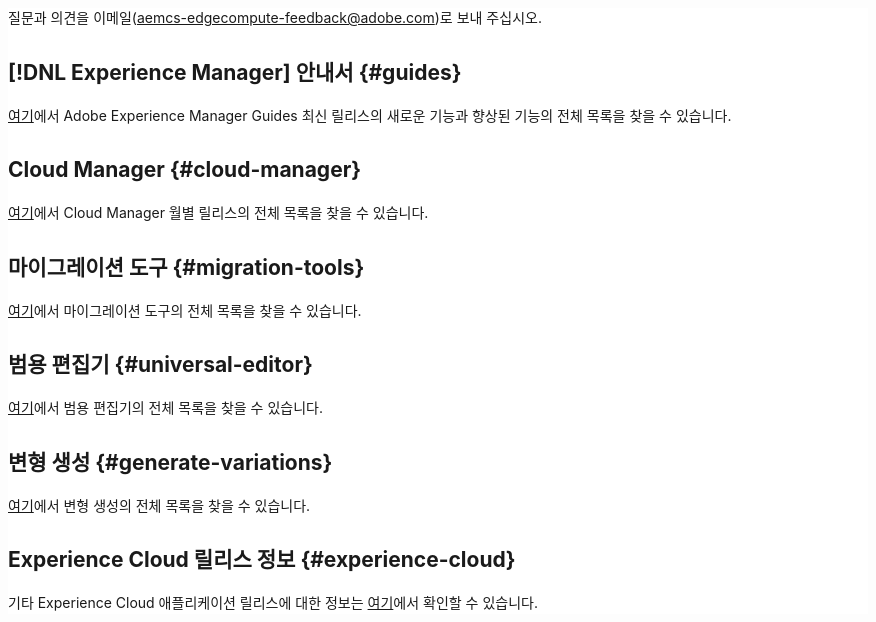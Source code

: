 질문과 의견을 이메일([aemcs-edgecompute-feedback@adobe.com](mailto:aemcs-edgecompute-feedback@adobe.com))로 보내 주십시오.

## [!DNL Experience Manager] 안내서 {#guides}

[여기](https://experienceleague.adobe.com/ko/docs/experience-manager-guides/using/release-info/aem-guides-releases-roadmap)에서 Adobe Experience Manager Guides 최신 릴리스의 새로운 기능과 향상된 기능의 전체 목록을 찾을 수 있습니다.

## Cloud Manager {#cloud-manager}

[여기](/help/implementing/cloud-manager/release-notes/current.md)에서 Cloud Manager 월별 릴리스의 전체 목록을 찾을 수 있습니다.

## 마이그레이션 도구 {#migration-tools}

[여기](/help/journey-migration/release-notes/release-notes-migration-tools-current.md)에서 마이그레이션 도구의 전체 목록을 찾을 수 있습니다.

## 범용 편집기 {#universal-editor}

[여기](/help/release-notes/universal-editor/current.md)에서 범용 편집기의 전체 목록을 찾을 수 있습니다.

## 변형 생성 {#generate-variations}

[여기](/help/generative-ai/release-notes-generate-variations.md)에서 변형 생성의 전체 목록을 찾을 수 있습니다.

## Experience Cloud 릴리스 정보 {#experience-cloud}

기타 Experience Cloud 애플리케이션 릴리스에 대한 정보는 [여기](https://experienceleague.adobe.com/ko/docs/release-notes/experience-cloud/current)에서 확인할 수 있습니다.
